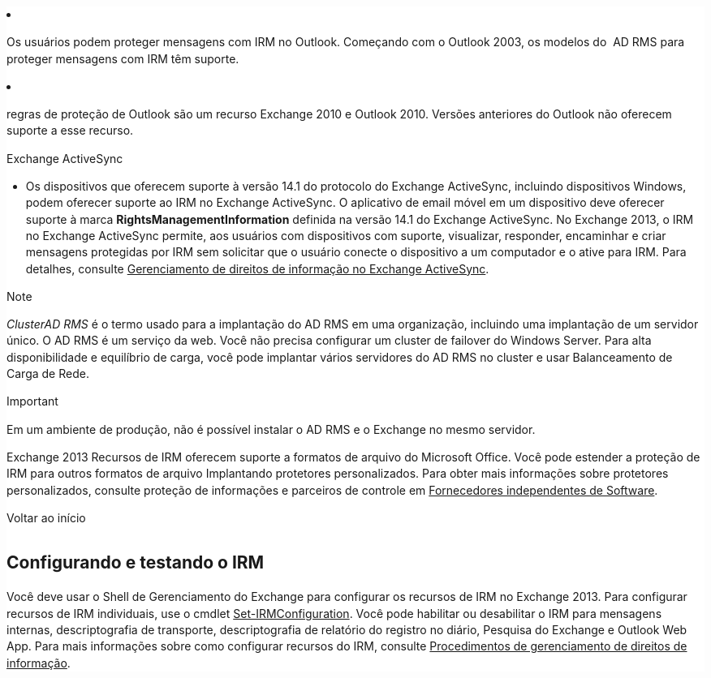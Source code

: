 <li><p>Os usuários podem proteger mensagens com IRM no Outlook. Começando com o Outlook 2003, os modelos do  AD RMS para proteger mensagens com IRM têm suporte.</p></li>
<li><p>regras de proteção de Outlook são um recurso Exchange 2010 e Outlook 2010. Versões anteriores do Outlook não oferecem suporte a esse recurso.</p></li>
</ul></td>
</tr>
<tr class="even">
<td><p>Exchange ActiveSync</p></td>
<td><ul>
<li><p>Os dispositivos que oferecem suporte à versão 14.1 do protocolo do Exchange ActiveSync, incluindo dispositivos Windows, podem oferecer suporte ao IRM no Exchange ActiveSync. O aplicativo de email móvel em um dispositivo deve oferecer suporte à marca <strong>RightsManagementInformation</strong> definida na versão 14.1 do Exchange ActiveSync. No Exchange 2013, o IRM no Exchange ActiveSync permite, aos usuários com dispositivos com suporte, visualizar, responder, encaminhar e criar mensagens protegidas por IRM sem solicitar que o usuário conecte o dispositivo a um computador e o ative para IRM. Para detalhes, consulte <a href="information-rights-management-in-exchange-activesync-exchange-2013-help.md">Gerenciamento de direitos de informação no Exchange ActiveSync</a>.</p></li>
</ul></td>
</tr>
</tbody>
</table>



> [!NOTE]
> <EM>ClusterAD RMS</EM> é o termo usado para a implantação do AD RMS em uma organização, incluindo uma implantação de um servidor único. O AD RMS é um serviço da web. Você não precisa configurar um cluster de failover do Windows Server. Para alta disponibilidade e equilíbrio de carga, você pode implantar vários servidores do AD RMS no cluster e usar Balanceamento de Carga de Rede.




> [!IMPORTANT]
> Em um ambiente de produção, não é possível instalar o AD RMS e o Exchange no mesmo servidor.



Exchange 2013 Recursos de IRM oferecem suporte a formatos de arquivo do Microsoft Office. Você pode estender a proteção de IRM para outros formatos de arquivo Implantando protetores personalizados. Para obter mais informações sobre protetores personalizados, consulte proteção de informações e parceiros de controle em [Fornecedores independentes de Software](https://go.microsoft.com/fwlink/p/?linkid=210336).

Voltar ao início

## Configurando e testando o IRM

Você deve usar o Shell de Gerenciamento do Exchange para configurar os recursos de IRM no Exchange 2013. Para configurar recursos de IRM individuais, use o cmdlet [Set-IRMConfiguration](https://technet.microsoft.com/pt-br/library/dd979792\(v=exchg.150\)). Você pode habilitar ou desabilitar o IRM para mensagens internas, descriptografia de transporte, descriptografia de relatório do registro no diário, Pesquisa do Exchange e Outlook Web App. Para mais informações sobre como configurar recursos do IRM, consulte [Procedimentos de gerenciamento de direitos de informação](information-rights-management-procedures-exchange-2013-help.md).
